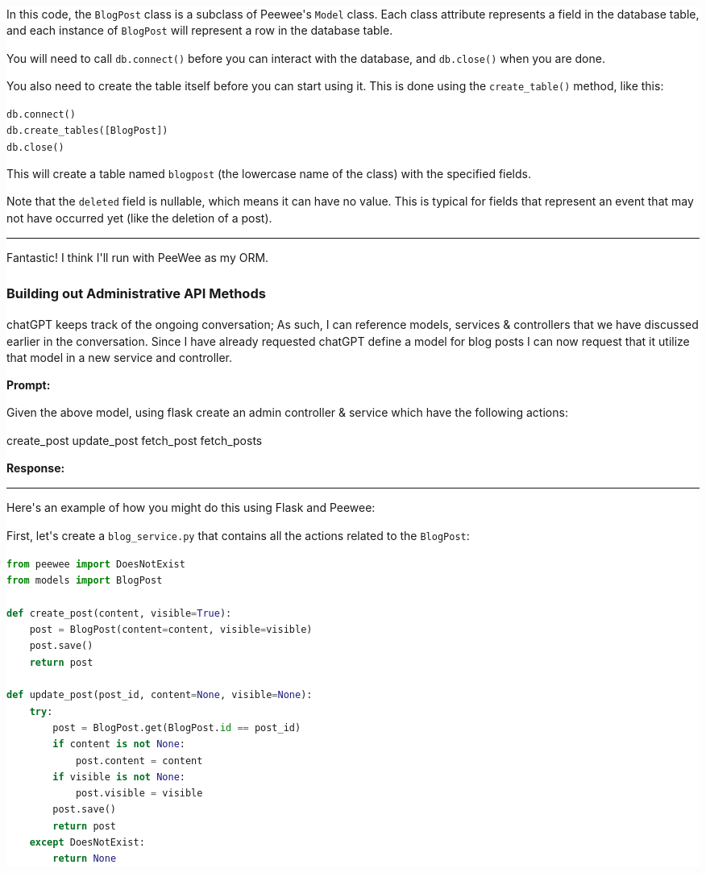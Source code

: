 In this code, the `BlogPost` class is a subclass of Peewee's `Model` class. Each class attribute represents a field in the database table, and each instance of `BlogPost` will represent a row in the database table.

You will need to call `db.connect()` before you can interact with the database, and `db.close()` when you are done.

You also need to create the table itself before you can start using it. This is done using the `create_table()` method, like this:

```python
db.connect()
db.create_tables([BlogPost])
db.close()
```

This will create a table named `blogpost` (the lowercase name of the class) with the specified fields.

Note that the `deleted` field is nullable, which means it can have no value. This is typical for fields that represent an event that may not have occurred yet (like the deletion of a post).

---

Fantastic! I think I'll run with PeeWee as my ORM.

### Building out Administrative API Methods

chatGPT keeps track of the ongoing conversation; As such, I can reference models, services & controllers that we have discussed earlier in the conversation. Since I have already requested chatGPT define a model for blog posts I can now request that it utilize that model in a new service and controller.

**Prompt:**

Given the above model, using flask create an admin controller & service which have the following actions:

create_post
update_post
fetch_post
fetch_posts

**Response:**

---

Here's an example of how you might do this using Flask and Peewee:

First, let's create a `blog_service.py` that contains all the actions related to the `BlogPost`:

```python
from peewee import DoesNotExist
from models import BlogPost

def create_post(content, visible=True):
    post = BlogPost(content=content, visible=visible)
    post.save()
    return post

def update_post(post_id, content=None, visible=None):
    try:
        post = BlogPost.get(BlogPost.id == post_id)
        if content is not None:
            post.content = content
        if visible is not None:
            post.visible = visible
        post.save()
        return post
    except DoesNotExist:
        return None
```